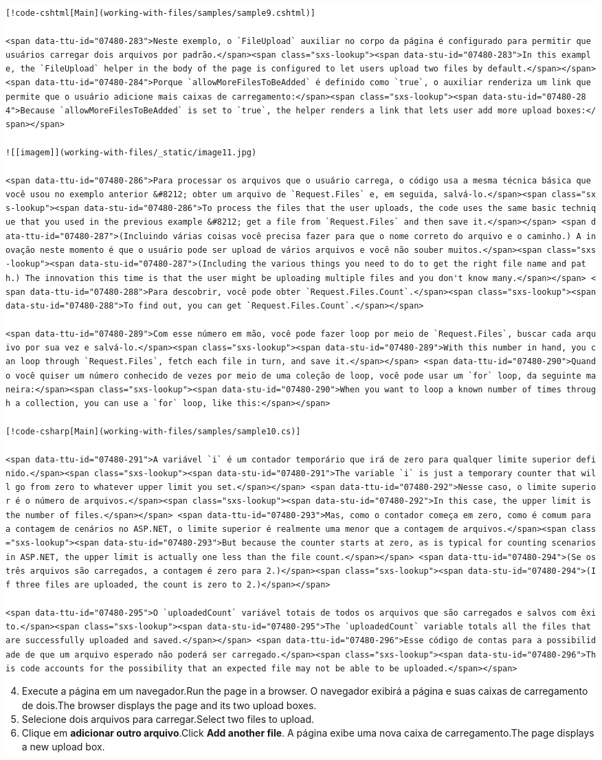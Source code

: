     [!code-cshtml[Main](working-with-files/samples/sample9.cshtml)]

    <span data-ttu-id="07480-283">Neste exemplo, o `FileUpload` auxiliar no corpo da página é configurado para permitir que usuários carregar dois arquivos por padrão.</span><span class="sxs-lookup"><span data-stu-id="07480-283">In this example, the `FileUpload` helper in the body of the page is configured to let users upload two files by default.</span></span> <span data-ttu-id="07480-284">Porque `allowMoreFilesToBeAdded` é definido como `true`, o auxiliar renderiza um link que permite que o usuário adicione mais caixas de carregamento:</span><span class="sxs-lookup"><span data-stu-id="07480-284">Because `allowMoreFilesToBeAdded` is set to `true`, the helper renders a link that lets user add more upload boxes:</span></span>

    ![[imagem]](working-with-files/_static/image11.jpg)

    <span data-ttu-id="07480-286">Para processar os arquivos que o usuário carrega, o código usa a mesma técnica básica que você usou no exemplo anterior &#8212; obter um arquivo de `Request.Files` e, em seguida, salvá-lo.</span><span class="sxs-lookup"><span data-stu-id="07480-286">To process the files that the user uploads, the code uses the same basic technique that you used in the previous example &#8212; get a file from `Request.Files` and then save it.</span></span> <span data-ttu-id="07480-287">(Incluindo várias coisas você precisa fazer para que o nome correto do arquivo e o caminho.) A inovação neste momento é que o usuário pode ser upload de vários arquivos e você não souber muitos.</span><span class="sxs-lookup"><span data-stu-id="07480-287">(Including the various things you need to do to get the right file name and path.) The innovation this time is that the user might be uploading multiple files and you don't know many.</span></span> <span data-ttu-id="07480-288">Para descobrir, você pode obter `Request.Files.Count`.</span><span class="sxs-lookup"><span data-stu-id="07480-288">To find out, you can get `Request.Files.Count`.</span></span>

    <span data-ttu-id="07480-289">Com esse número em mão, você pode fazer loop por meio de `Request.Files`, buscar cada arquivo por sua vez e salvá-lo.</span><span class="sxs-lookup"><span data-stu-id="07480-289">With this number in hand, you can loop through `Request.Files`, fetch each file in turn, and save it.</span></span> <span data-ttu-id="07480-290">Quando você quiser um número conhecido de vezes por meio de uma coleção de loop, você pode usar um `for` loop, da seguinte maneira:</span><span class="sxs-lookup"><span data-stu-id="07480-290">When you want to loop a known number of times through a collection, you can use a `for` loop, like this:</span></span>

    [!code-csharp[Main](working-with-files/samples/sample10.cs)]

    <span data-ttu-id="07480-291">A variável `i` é um contador temporário que irá de zero para qualquer limite superior definido.</span><span class="sxs-lookup"><span data-stu-id="07480-291">The variable `i` is just a temporary counter that will go from zero to whatever upper limit you set.</span></span> <span data-ttu-id="07480-292">Nesse caso, o limite superior é o número de arquivos.</span><span class="sxs-lookup"><span data-stu-id="07480-292">In this case, the upper limit is the number of files.</span></span> <span data-ttu-id="07480-293">Mas, como o contador começa em zero, como é comum para a contagem de cenários no ASP.NET, o limite superior é realmente uma menor que a contagem de arquivos.</span><span class="sxs-lookup"><span data-stu-id="07480-293">But because the counter starts at zero, as is typical for counting scenarios in ASP.NET, the upper limit is actually one less than the file count.</span></span> <span data-ttu-id="07480-294">(Se os três arquivos são carregados, a contagem é zero para 2.)</span><span class="sxs-lookup"><span data-stu-id="07480-294">(If three files are uploaded, the count is zero to 2.)</span></span>

    <span data-ttu-id="07480-295">O `uploadedCount` variável totais de todos os arquivos que são carregados e salvos com êxito.</span><span class="sxs-lookup"><span data-stu-id="07480-295">The `uploadedCount` variable totals all the files that are successfully uploaded and saved.</span></span> <span data-ttu-id="07480-296">Esse código de contas para a possibilidade de que um arquivo esperado não poderá ser carregado.</span><span class="sxs-lookup"><span data-stu-id="07480-296">This code accounts for the possibility that an expected file may not be able to be uploaded.</span></span>
4. <span data-ttu-id="07480-297">Execute a página em um navegador.</span><span class="sxs-lookup"><span data-stu-id="07480-297">Run the page in a browser.</span></span> <span data-ttu-id="07480-298">O navegador exibirá a página e suas caixas de carregamento de dois.</span><span class="sxs-lookup"><span data-stu-id="07480-298">The browser displays the page and its two upload boxes.</span></span>
5. <span data-ttu-id="07480-299">Selecione dois arquivos para carregar.</span><span class="sxs-lookup"><span data-stu-id="07480-299">Select two files to upload.</span></span>
6. <span data-ttu-id="07480-300">Clique em **adicionar outro arquivo**.</span><span class="sxs-lookup"><span data-stu-id="07480-300">Click **Add another file**.</span></span> <span data-ttu-id="07480-301">A página exibe uma nova caixa de carregamento.</span><span class="sxs-lookup"><span data-stu-id="07480-301">The page displays a new upload box.</span></span> 
